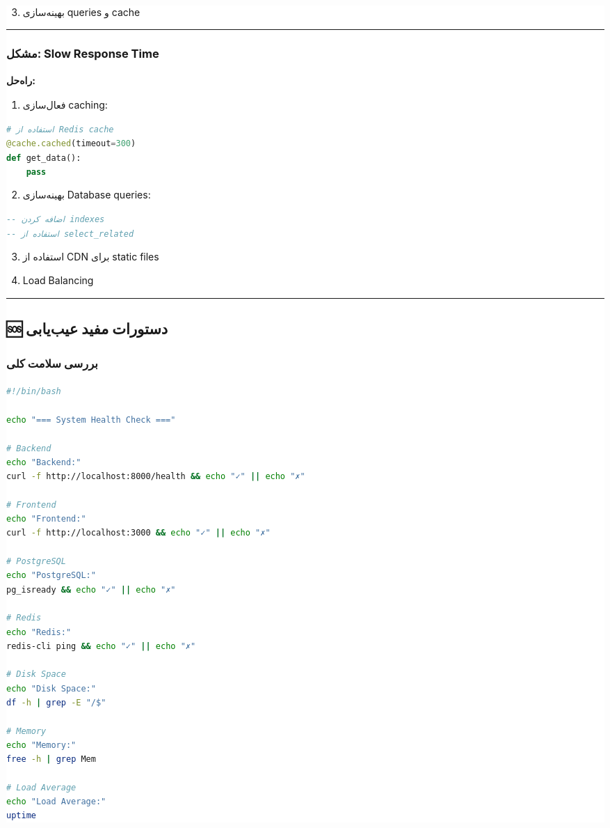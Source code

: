 3. بهینه‌سازی queries و cache

---

### مشکل: Slow Response Time

**راه‌حل:**

1. فعال‌سازی caching:
```python
# استفاده از Redis cache
@cache.cached(timeout=300)
def get_data():
    pass
```

2. بهینه‌سازی Database queries:
```sql
-- اضافه کردن indexes
-- استفاده از select_related
```

3. استفاده از CDN برای static files

4. Load Balancing

---

## 🆘 دستورات مفید عیب‌یابی

### بررسی سلامت کلی

```bash
#!/bin/bash

echo "=== System Health Check ==="

# Backend
echo "Backend:"
curl -f http://localhost:8000/health && echo "✓" || echo "✗"

# Frontend
echo "Frontend:"
curl -f http://localhost:3000 && echo "✓" || echo "✗"

# PostgreSQL
echo "PostgreSQL:"
pg_isready && echo "✓" || echo "✗"

# Redis
echo "Redis:"
redis-cli ping && echo "✓" || echo "✗"

# Disk Space
echo "Disk Space:"
df -h | grep -E "/$"

# Memory
echo "Memory:"
free -h | grep Mem

# Load Average
echo "Load Average:"
uptime
```

